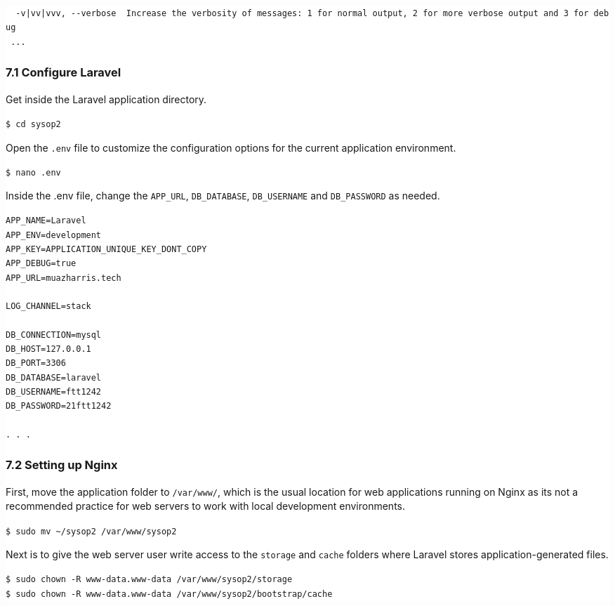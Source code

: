 ```
  -v|vv|vvv, --verbose  Increase the verbosity of messages: 1 for normal output, 2 for more verbose output and 3 for debug
 ...
```

### 7.1 Configure Laravel
Get inside the Laravel application directory.
```
$ cd sysop2
```

Open the `.env` file to customize the configuration options for the current application environment.

```
$ nano .env
```

Inside the .env file, change the `APP_URL`, `DB_DATABASE`, `DB_USERNAME` and `DB_PASSWORD` as needed.

```
APP_NAME=Laravel
APP_ENV=development
APP_KEY=APPLICATION_UNIQUE_KEY_DONT_COPY
APP_DEBUG=true
APP_URL=muazharris.tech

LOG_CHANNEL=stack

DB_CONNECTION=mysql
DB_HOST=127.0.0.1
DB_PORT=3306
DB_DATABASE=laravel
DB_USERNAME=ftt1242
DB_PASSWORD=21ftt1242

. . .
```

### 7.2 Setting up Nginx

First, move the application folder to `/var/www/`, which is the usual location for web applications running on Nginx as its not a recommended practice for web servers to work with local development environments.

```
$ sudo mv ~/sysop2 /var/www/sysop2
```

Next is to give the web server user write access to the `storage` and `cache` folders where Laravel stores application-generated files.

```
$ sudo chown -R www-data.www-data /var/www/sysop2/storage
$ sudo chown -R www-data.www-data /var/www/sysop2/bootstrap/cache
```
